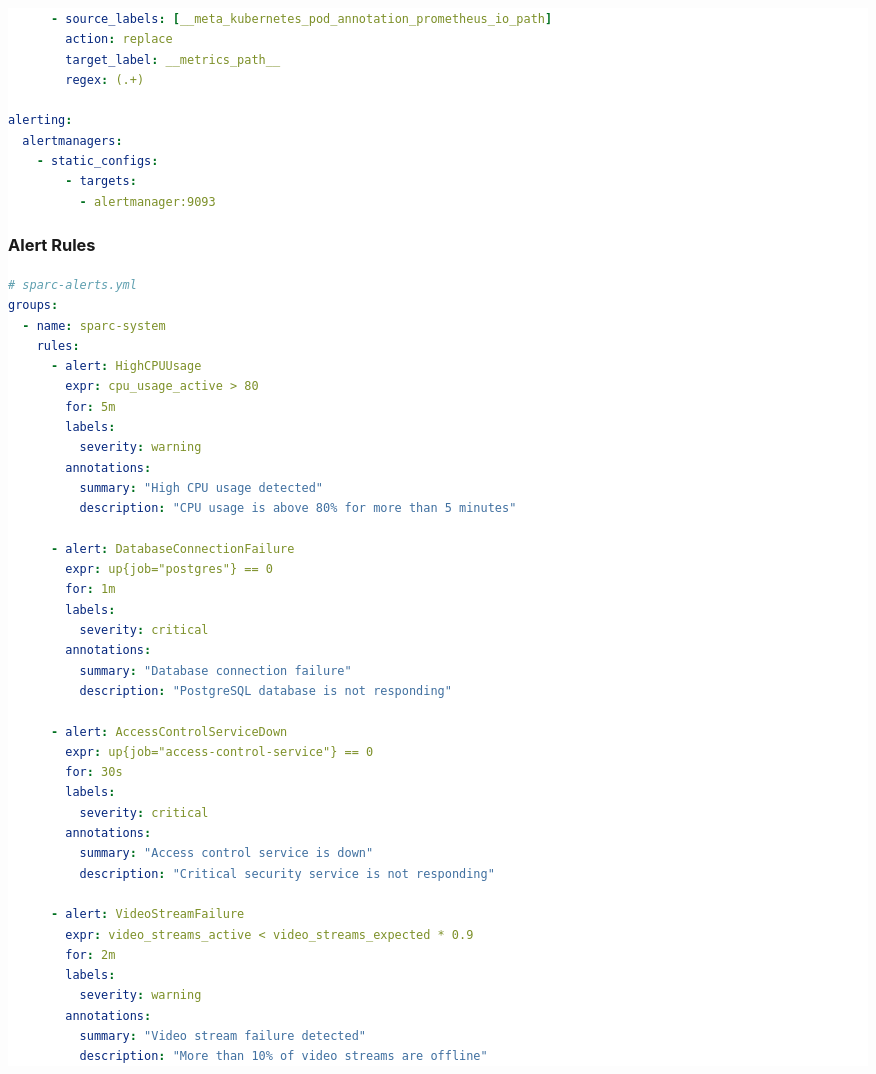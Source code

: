 ```yaml
      - source_labels: [__meta_kubernetes_pod_annotation_prometheus_io_path]
        action: replace
        target_label: __metrics_path__
        regex: (.+)

alerting:
  alertmanagers:
    - static_configs:
        - targets:
          - alertmanager:9093
```

### Alert Rules

```yaml
# sparc-alerts.yml
groups:
  - name: sparc-system
    rules:
      - alert: HighCPUUsage
        expr: cpu_usage_active > 80
        for: 5m
        labels:
          severity: warning
        annotations:
          summary: "High CPU usage detected"
          description: "CPU usage is above 80% for more than 5 minutes"

      - alert: DatabaseConnectionFailure
        expr: up{job="postgres"} == 0
        for: 1m
        labels:
          severity: critical
        annotations:
          summary: "Database connection failure"
          description: "PostgreSQL database is not responding"

      - alert: AccessControlServiceDown
        expr: up{job="access-control-service"} == 0
        for: 30s
        labels:
          severity: critical
        annotations:
          summary: "Access control service is down"
          description: "Critical security service is not responding"

      - alert: VideoStreamFailure
        expr: video_streams_active < video_streams_expected * 0.9
        for: 2m
        labels:
          severity: warning
        annotations:
          summary: "Video stream failure detected"
          description: "More than 10% of video streams are offline"
```
